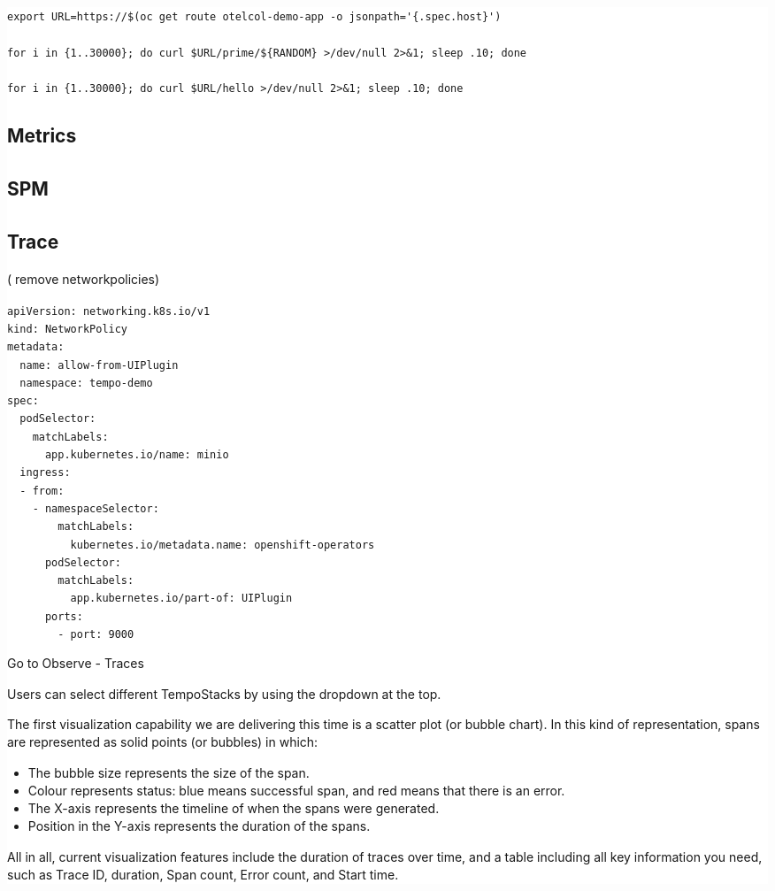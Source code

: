 ```shell
export URL=https://$(oc get route otelcol-demo-app -o jsonpath='{.spec.host}')

for i in {1..30000}; do curl $URL/prime/${RANDOM} >/dev/null 2>&1; sleep .10; done

for i in {1..30000}; do curl $URL/hello >/dev/null 2>&1; sleep .10; done
```

## Metrics

## SPM

## Trace

( remove networkpolicies)

```shell
apiVersion: networking.k8s.io/v1
kind: NetworkPolicy
metadata:
  name: allow-from-UIPlugin
  namespace: tempo-demo
spec:
  podSelector:
    matchLabels:
      app.kubernetes.io/name: minio
  ingress:
  - from:
    - namespaceSelector:
        matchLabels:
          kubernetes.io/metadata.name: openshift-operators
      podSelector:
        matchLabels:
          app.kubernetes.io/part-of: UIPlugin     
      ports:
        - port: 9000          
```

Go to Observe - Traces

Users can select different TempoStacks by using the dropdown at the top.

The first visualization capability we are delivering this time is a scatter plot (or bubble chart). In this kind of representation, spans are represented as solid points (or bubbles) in which:

- The bubble size represents the size of the span.
- Colour represents status: blue means successful span, and red means that there is an error.
- The X-axis represents the timeline of when the spans were generated.
- Position in the Y-axis represents the duration of the spans.

All in all, current visualization features include the duration of traces over time, and a table including all key information you need, such as Trace ID, duration, Span count, Error count, and Start time. 
